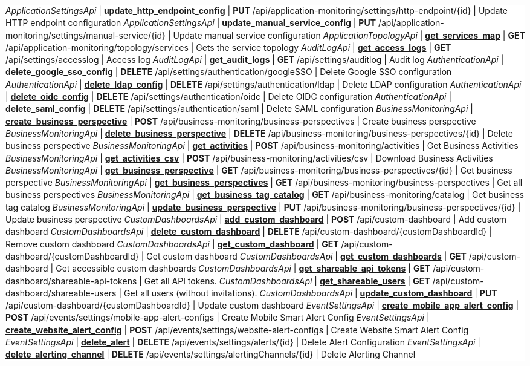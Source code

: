 *ApplicationSettingsApi* | [**update_http_endpoint_config**](docs/ApplicationSettingsApi.md#update_http_endpoint_config) | **PUT** /api/application-monitoring/settings/http-endpoint/{id} | Update HTTP endpoint configuration
*ApplicationSettingsApi* | [**update_manual_service_config**](docs/ApplicationSettingsApi.md#update_manual_service_config) | **PUT** /api/application-monitoring/settings/manual-service/{id} | Update manual service configuration
*ApplicationTopologyApi* | [**get_services_map**](docs/ApplicationTopologyApi.md#get_services_map) | **GET** /api/application-monitoring/topology/services | Gets the service topology
*AuditLogApi* | [**get_access_logs**](docs/AuditLogApi.md#get_access_logs) | **GET** /api/settings/accesslog | Access log
*AuditLogApi* | [**get_audit_logs**](docs/AuditLogApi.md#get_audit_logs) | **GET** /api/settings/auditlog | Audit log
*AuthenticationApi* | [**delete_google_sso_config**](docs/AuthenticationApi.md#delete_google_sso_config) | **DELETE** /api/settings/authentication/googleSSO | Delete Google SSO configuration
*AuthenticationApi* | [**delete_ldap_config**](docs/AuthenticationApi.md#delete_ldap_config) | **DELETE** /api/settings/authentication/ldap | Delete LDAP configuration
*AuthenticationApi* | [**delete_oidc_config**](docs/AuthenticationApi.md#delete_oidc_config) | **DELETE** /api/settings/authentication/oidc | Delete OIDC configuration
*AuthenticationApi* | [**delete_saml_config**](docs/AuthenticationApi.md#delete_saml_config) | **DELETE** /api/settings/authentication/saml | Delete SAML configuration
*BusinessMonitoringApi* | [**create_business_perspective**](docs/BusinessMonitoringApi.md#create_business_perspective) | **POST** /api/business-monitoring/business-perspectives | Create business perspective
*BusinessMonitoringApi* | [**delete_business_perspective**](docs/BusinessMonitoringApi.md#delete_business_perspective) | **DELETE** /api/business-monitoring/business-perspectives/{id} | Delete business perspective
*BusinessMonitoringApi* | [**get_activities**](docs/BusinessMonitoringApi.md#get_activities) | **POST** /api/business-monitoring/activities | Get Business Activities
*BusinessMonitoringApi* | [**get_activities_csv**](docs/BusinessMonitoringApi.md#get_activities_csv) | **POST** /api/business-monitoring/activities/csv | Download Business Activities
*BusinessMonitoringApi* | [**get_business_perspective**](docs/BusinessMonitoringApi.md#get_business_perspective) | **GET** /api/business-monitoring/business-perspectives/{id} | Get business perspective
*BusinessMonitoringApi* | [**get_business_perspectives**](docs/BusinessMonitoringApi.md#get_business_perspectives) | **GET** /api/business-monitoring/business-perspectives | Get all business perspectives
*BusinessMonitoringApi* | [**get_business_tag_catalog**](docs/BusinessMonitoringApi.md#get_business_tag_catalog) | **GET** /api/business-monitoring/catalog | Get business tag catalog
*BusinessMonitoringApi* | [**update_business_perspective**](docs/BusinessMonitoringApi.md#update_business_perspective) | **PUT** /api/business-monitoring/business-perspectives/{id} | Update business perspective
*CustomDashboardsApi* | [**add_custom_dashboard**](docs/CustomDashboardsApi.md#add_custom_dashboard) | **POST** /api/custom-dashboard | Add custom dashboard
*CustomDashboardsApi* | [**delete_custom_dashboard**](docs/CustomDashboardsApi.md#delete_custom_dashboard) | **DELETE** /api/custom-dashboard/{customDashboardId} | Remove custom dashboard
*CustomDashboardsApi* | [**get_custom_dashboard**](docs/CustomDashboardsApi.md#get_custom_dashboard) | **GET** /api/custom-dashboard/{customDashboardId} | Get custom dashboard
*CustomDashboardsApi* | [**get_custom_dashboards**](docs/CustomDashboardsApi.md#get_custom_dashboards) | **GET** /api/custom-dashboard | Get accessible custom dashboards
*CustomDashboardsApi* | [**get_shareable_api_tokens**](docs/CustomDashboardsApi.md#get_shareable_api_tokens) | **GET** /api/custom-dashboard/shareable-api-tokens | Get all API tokens.
*CustomDashboardsApi* | [**get_shareable_users**](docs/CustomDashboardsApi.md#get_shareable_users) | **GET** /api/custom-dashboard/shareable-users | Get all users (without invitations).
*CustomDashboardsApi* | [**update_custom_dashboard**](docs/CustomDashboardsApi.md#update_custom_dashboard) | **PUT** /api/custom-dashboard/{customDashboardId} | Update custom dashboard
*EventSettingsApi* | [**create_mobile_app_alert_config**](docs/EventSettingsApi.md#create_mobile_app_alert_config) | **POST** /api/events/settings/mobile-app-alert-configs | Create Mobile Smart Alert Config
*EventSettingsApi* | [**create_website_alert_config**](docs/EventSettingsApi.md#create_website_alert_config) | **POST** /api/events/settings/website-alert-configs | Create Website Smart Alert Config
*EventSettingsApi* | [**delete_alert**](docs/EventSettingsApi.md#delete_alert) | **DELETE** /api/events/settings/alerts/{id} | Delete Alert Configuration
*EventSettingsApi* | [**delete_alerting_channel**](docs/EventSettingsApi.md#delete_alerting_channel) | **DELETE** /api/events/settings/alertingChannels/{id} | Delete Alerting Channel